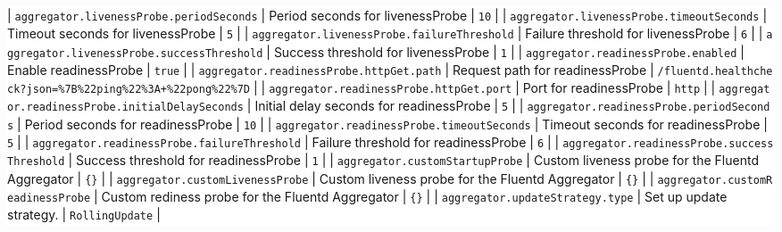 | `aggregator.livenessProbe.periodSeconds`                       | Period seconds for livenessProbe                                                                                                                                                                                                        | `10`                                                       |
| `aggregator.livenessProbe.timeoutSeconds`                      | Timeout seconds for livenessProbe                                                                                                                                                                                                       | `5`                                                        |
| `aggregator.livenessProbe.failureThreshold`                    | Failure threshold for livenessProbe                                                                                                                                                                                                     | `6`                                                        |
| `aggregator.livenessProbe.successThreshold`                    | Success threshold for livenessProbe                                                                                                                                                                                                     | `1`                                                        |
| `aggregator.readinessProbe.enabled`                            | Enable readinessProbe                                                                                                                                                                                                                   | `true`                                                     |
| `aggregator.readinessProbe.httpGet.path`                       | Request path for readinessProbe                                                                                                                                                                                                         | `/fluentd.healthcheck?json=%7B%22ping%22%3A+%22pong%22%7D` |
| `aggregator.readinessProbe.httpGet.port`                       | Port for readinessProbe                                                                                                                                                                                                                 | `http`                                                     |
| `aggregator.readinessProbe.initialDelaySeconds`                | Initial delay seconds for readinessProbe                                                                                                                                                                                                | `5`                                                        |
| `aggregator.readinessProbe.periodSeconds`                      | Period seconds for readinessProbe                                                                                                                                                                                                       | `10`                                                       |
| `aggregator.readinessProbe.timeoutSeconds`                     | Timeout seconds for readinessProbe                                                                                                                                                                                                      | `5`                                                        |
| `aggregator.readinessProbe.failureThreshold`                   | Failure threshold for readinessProbe                                                                                                                                                                                                    | `6`                                                        |
| `aggregator.readinessProbe.successThreshold`                   | Success threshold for readinessProbe                                                                                                                                                                                                    | `1`                                                        |
| `aggregator.customStartupProbe`                                | Custom liveness probe for the Fluentd Aggregator                                                                                                                                                                                        | `{}`                                                       |
| `aggregator.customLivenessProbe`                               | Custom liveness probe for the Fluentd Aggregator                                                                                                                                                                                        | `{}`                                                       |
| `aggregator.customReadinessProbe`                              | Custom rediness probe for the Fluentd Aggregator                                                                                                                                                                                        | `{}`                                                       |
| `aggregator.updateStrategy.type`                               | Set up update strategy.                                                                                                                                                                                                                 | `RollingUpdate`                                            |